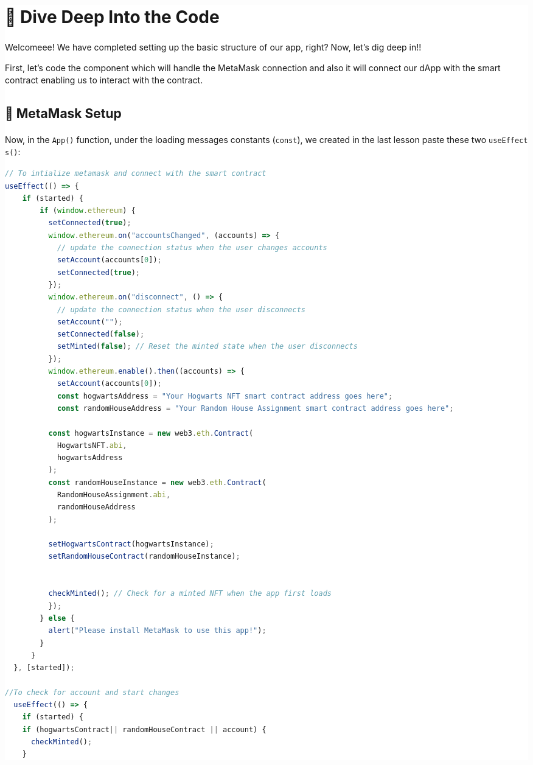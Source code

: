 # 🚀 Dive Deep Into the Code

Welcomeee! We have completed setting up the basic structure of our app, right? Now, let’s dig deep in!!

First, let’s code the component which will handle the MetaMask connection and also it will connect our dApp with the smart contract enabling us to interact with the contract.

## 🦊 MetaMask Setup

Now, in the `App()` function, under the loading messages constants (`const`), we created in the last lesson paste these two `useEffects()`:

```javascript
// To intialize metamask and connect with the smart contract
useEffect(() => {
    if (started) {
	    if (window.ethereum) {
	      setConnected(true);
	      window.ethereum.on("accountsChanged", (accounts) => {
	        // update the connection status when the user changes accounts
	        setAccount(accounts[0]);
	        setConnected(true);
	      });
	      window.ethereum.on("disconnect", () => {
	        // update the connection status when the user disconnects
	        setAccount("");
	        setConnected(false);
	        setMinted(false); // Reset the minted state when the user disconnects
	      });
	      window.ethereum.enable().then((accounts) => {
	        setAccount(accounts[0]);
	        const hogwartsAddress = "Your Hogwarts NFT smart contract address goes here";
	        const randomHouseAddress = "Your Random House Assignment smart contract address goes here";
	
	      const hogwartsInstance = new web3.eth.Contract(
	        HogwartsNFT.abi,
	        hogwartsAddress
	      );
	      const randomHouseInstance = new web3.eth.Contract(
	        RandomHouseAssignment.abi,
	        randomHouseAddress
	      );
	
	      setHogwartsContract(hogwartsInstance);
	      setRandomHouseContract(randomHouseInstance);
	    
	      
	      checkMinted(); // Check for a minted NFT when the app first loads
	      });
	    } else {
	      alert("Please install MetaMask to use this app!");
	    }
	  }
  }, [started]);

//To check for account and start changes
  useEffect(() => {
    if (started) {
    if (hogwartsContract|| randomHouseContract || account) {
      checkMinted();
    }
```
